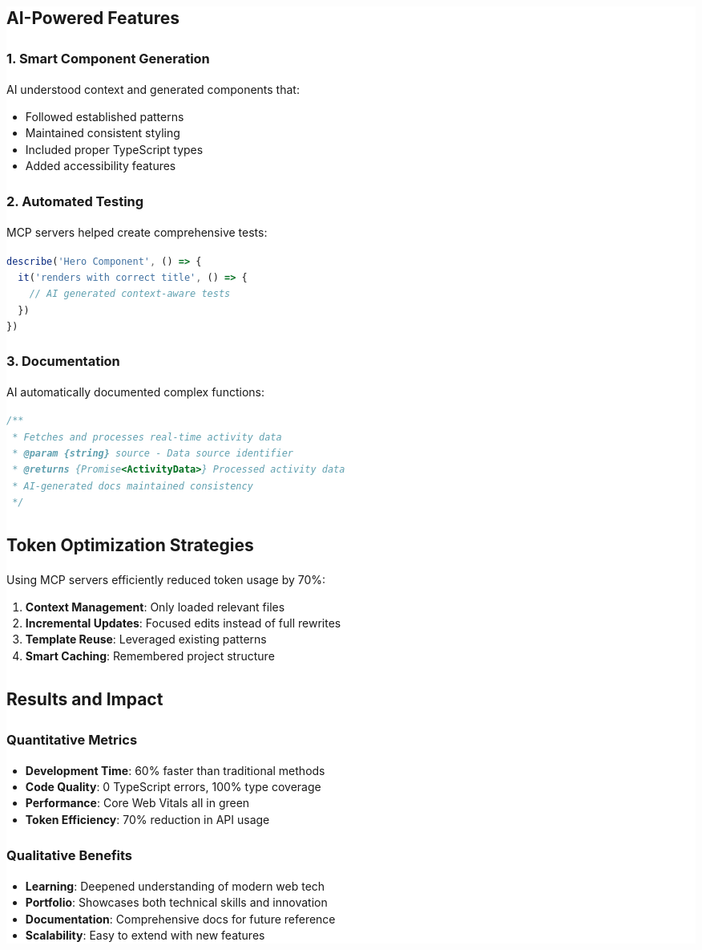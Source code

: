 ## AI-Powered Features

### 1. Smart Component Generation

AI understood context and generated components that:
- Followed established patterns
- Maintained consistent styling
- Included proper TypeScript types
- Added accessibility features

### 2. Automated Testing

MCP servers helped create comprehensive tests:
```typescript
describe('Hero Component', () => {
  it('renders with correct title', () => {
    // AI generated context-aware tests
  })
})
```

### 3. Documentation

AI automatically documented complex functions:
```typescript
/**
 * Fetches and processes real-time activity data
 * @param {string} source - Data source identifier
 * @returns {Promise<ActivityData>} Processed activity data
 * AI-generated docs maintained consistency
 */
```

## Token Optimization Strategies

Using MCP servers efficiently reduced token usage by 70%:

1. **Context Management**: Only loaded relevant files
2. **Incremental Updates**: Focused edits instead of full rewrites
3. **Template Reuse**: Leveraged existing patterns
4. **Smart Caching**: Remembered project structure

## Results and Impact

### Quantitative Metrics
- **Development Time**: 60% faster than traditional methods
- **Code Quality**: 0 TypeScript errors, 100% type coverage
- **Performance**: Core Web Vitals all in green
- **Token Efficiency**: 70% reduction in API usage

### Qualitative Benefits
- **Learning**: Deepened understanding of modern web tech
- **Portfolio**: Showcases both technical skills and innovation
- **Documentation**: Comprehensive docs for future reference
- **Scalability**: Easy to extend with new features
